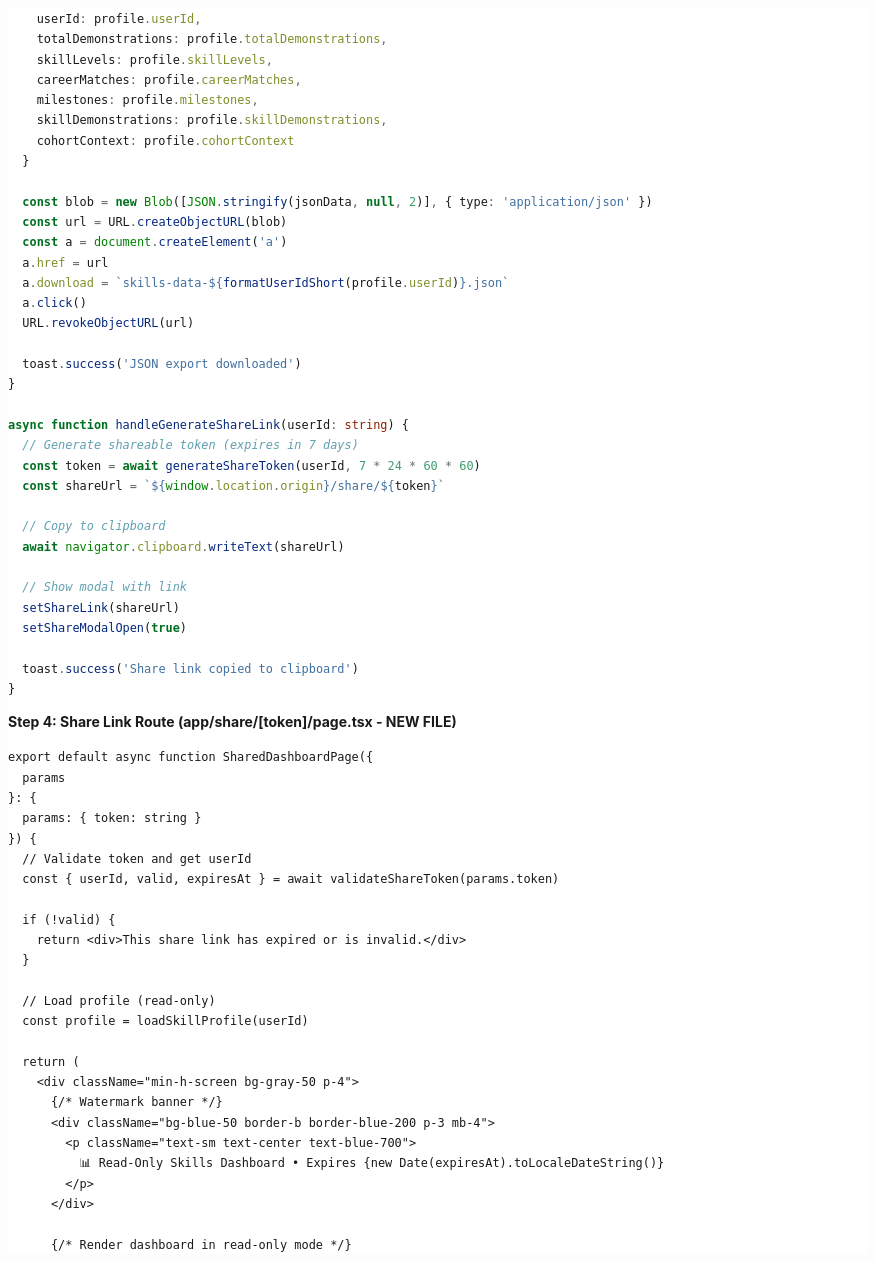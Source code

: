 ```typescript
    userId: profile.userId,
    totalDemonstrations: profile.totalDemonstrations,
    skillLevels: profile.skillLevels,
    careerMatches: profile.careerMatches,
    milestones: profile.milestones,
    skillDemonstrations: profile.skillDemonstrations,
    cohortContext: profile.cohortContext
  }

  const blob = new Blob([JSON.stringify(jsonData, null, 2)], { type: 'application/json' })
  const url = URL.createObjectURL(blob)
  const a = document.createElement('a')
  a.href = url
  a.download = `skills-data-${formatUserIdShort(profile.userId)}.json`
  a.click()
  URL.revokeObjectURL(url)

  toast.success('JSON export downloaded')
}

async function handleGenerateShareLink(userId: string) {
  // Generate shareable token (expires in 7 days)
  const token = await generateShareToken(userId, 7 * 24 * 60 * 60)
  const shareUrl = `${window.location.origin}/share/${token}`

  // Copy to clipboard
  await navigator.clipboard.writeText(shareUrl)

  // Show modal with link
  setShareLink(shareUrl)
  setShareModalOpen(true)

  toast.success('Share link copied to clipboard')
}
```

**Step 4: Share Link Route (app/share/[token]/page.tsx - NEW FILE)**

```tsx
export default async function SharedDashboardPage({
  params
}: {
  params: { token: string }
}) {
  // Validate token and get userId
  const { userId, valid, expiresAt } = await validateShareToken(params.token)

  if (!valid) {
    return <div>This share link has expired or is invalid.</div>
  }

  // Load profile (read-only)
  const profile = loadSkillProfile(userId)

  return (
    <div className="min-h-screen bg-gray-50 p-4">
      {/* Watermark banner */}
      <div className="bg-blue-50 border-b border-blue-200 p-3 mb-4">
        <p className="text-sm text-center text-blue-700">
          📊 Read-Only Skills Dashboard • Expires {new Date(expiresAt).toLocaleDateString()}
        </p>
      </div>

      {/* Render dashboard in read-only mode */}
```
